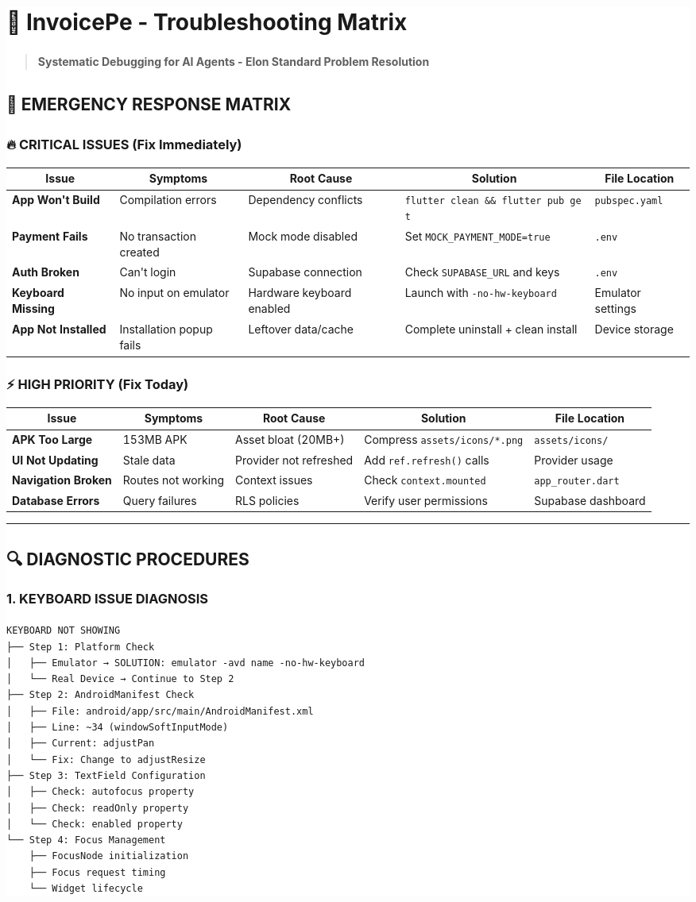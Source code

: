 # 🚨 InvoicePe - Troubleshooting Matrix
> **Systematic Debugging for AI Agents - Elon Standard Problem Resolution**

## 🎯 **EMERGENCY RESPONSE MATRIX**

### **🔥 CRITICAL ISSUES (Fix Immediately)**

| Issue | Symptoms | Root Cause | Solution | File Location |
|-------|----------|------------|----------|---------------|
| **App Won't Build** | Compilation errors | Dependency conflicts | `flutter clean && flutter pub get` | `pubspec.yaml` |
| **Payment Fails** | No transaction created | Mock mode disabled | Set `MOCK_PAYMENT_MODE=true` | `.env` |
| **Auth Broken** | Can't login | Supabase connection | Check `SUPABASE_URL` and keys | `.env` |
| **Keyboard Missing** | No input on emulator | Hardware keyboard enabled | Launch with `-no-hw-keyboard` | Emulator settings |
| **App Not Installed** | Installation popup fails | Leftover data/cache | Complete uninstall + clean install | Device storage |

### **⚡ HIGH PRIORITY (Fix Today)**

| Issue | Symptoms | Root Cause | Solution | File Location |
|-------|----------|------------|----------|---------------|
| **APK Too Large** | 153MB APK | Asset bloat (20MB+) | Compress `assets/icons/*.png` | `assets/icons/` |
| **UI Not Updating** | Stale data | Provider not refreshed | Add `ref.refresh()` calls | Provider usage |
| **Navigation Broken** | Routes not working | Context issues | Check `context.mounted` | `app_router.dart` |
| **Database Errors** | Query failures | RLS policies | Verify user permissions | Supabase dashboard |

---

## 🔍 **DIAGNOSTIC PROCEDURES**

### **1. KEYBOARD ISSUE DIAGNOSIS**

```
KEYBOARD NOT SHOWING
├── Step 1: Platform Check
│   ├── Emulator → SOLUTION: emulator -avd name -no-hw-keyboard
│   └── Real Device → Continue to Step 2
├── Step 2: AndroidManifest Check
│   ├── File: android/app/src/main/AndroidManifest.xml
│   ├── Line: ~34 (windowSoftInputMode)
│   ├── Current: adjustPan
│   └── Fix: Change to adjustResize
├── Step 3: TextField Configuration
│   ├── Check: autofocus property
│   ├── Check: readOnly property
│   └── Check: enabled property
└── Step 4: Focus Management
    ├── FocusNode initialization
    ├── Focus request timing
    └── Widget lifecycle
```
